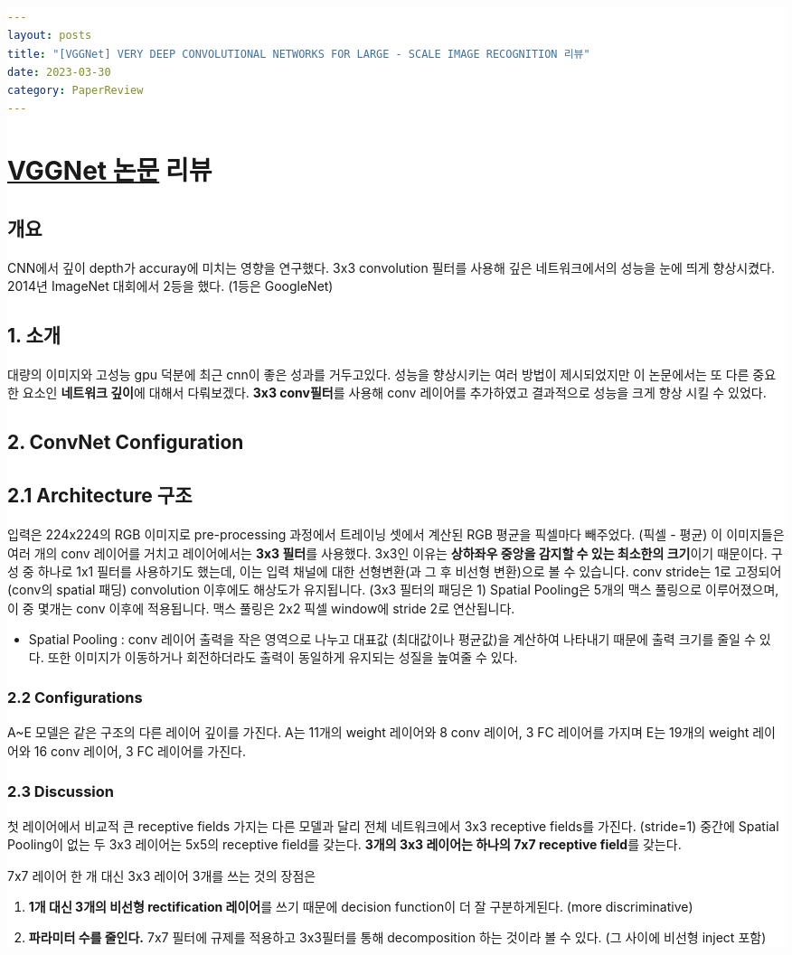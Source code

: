 ```yaml
---
layout: posts
title: "[VGGNet] VERY DEEP CONVOLUTIONAL NETWORKS FOR LARGE - SCALE IMAGE RECOGNITION 리뷰"
date: 2023-03-30
category: PaperReview
---
```


# [VGGNet 논문](https://arxiv.org/abs/1409.1556) 리뷰

## 개요

CNN에서 깊이 depth가 accuray에 미치는 영향을 연구했다. 3x3 convolution 필터를 사용해 깊은 네트워크에서의 성능을 눈에 띄게 향상시켰다. 2014년 ImageNet 대회에서 2등을 했다. (1등은 GoogleNet)

## 1. 소개

대량의 이미지와 고성능 gpu 덕분에 최근 cnn이 좋은 성과를 거두고있다. 성능을 향상시키는 여러 방법이 제시되었지만 이 논문에서는 또 다른 중요한 요소인 **네트워크 깊이**에 대해서 다뤄보겠다. **3x3 conv필터**를 사용해 conv 레이어를 추가하였고 결과적으로 성능을 크게 향상 시킬 수 있었다.

## 2. ConvNet Configuration

## 2.1 Architecture 구조

입력은 224x224의 RGB 이미지로 pre-processing 과정에서 트레이닝 셋에서 계산된 RGB 평균을 픽셀마다 빼주었다. (픽셀 - 평균) 이 이미지들은 여러 개의 conv 레이어를 거치고 레이어에서는 **3x3 필터**를 사용했다. 3x3인 이유는 **상하좌우 중앙을 감지할 수 있는 최소한의 크기**이기 때문이다. 구성 중 하나로 1x1 필터를 사용하기도 했는데, 이는 입력 채널에 대한 선형변환(과 그 후 비선형 변환)으로 볼 수 있습니다. conv stride는 1로 고정되어(conv의 spatial 패딩) convolution 이후에도 해상도가 유지됩니다. (3x3 필터의 패딩은 1) Spatial Pooling은 5개의 맥스 풀링으로 이루어졌으며, 이 중 몇개는 conv 이후에 적용됩니다. 맥스 풀링은 2x2 픽셀 window에 stride 2로 연산됩니다.

- Spatial Pooling : conv 레이어 출력을 작은 영역으로 나누고 대표값 (최대값이나 평균값)을 계산하여 나타내기 때문에 출력 크기를 줄일 수 있다. 또한 이미지가 이동하거나 회전하더라도 출력이 동일하게 유지되는 성질을 높여줄 수 있다.

### 2.2 Configurations

A~E 모델은 같은 구조의 다른 레이어 깊이를 가진다. A는 11개의 weight 레이어와 8 conv 레이어, 3 FC 레이어를 가지며 E는 19개의 weight 레이어와 16 conv 레이어, 3 FC 레이어를 가진다.

### 2.3 Discussion

첫 레이어에서 비교적 큰 receptive fields 가지는 다른 모델과 달리 전체 네트워크에서 3x3 receptive fields를 가진다. (stride=1) 중간에 Spatial Pooling이 없는 두 3x3 레이어는 5x5의 receptive field를 갖는다. **3개의 3x3 레이어는 하나의 7x7 receptive field**를 갖는다. 

7x7 레이어 한 개 대신 3x3 레이어 3개를 쓰는 것의 장점은

1. **1개 대신 3개의 비선형 rectification 레이어**를 쓰기 때문에 decision function이 더 잘 구분하게된다. (more discriminative)

1. **파라미터 수를 줄인다.** 7x7 필터에 규제를 적용하고 3x3필터를 통해 decomposition 하는 것이라 볼 수 있다. (그 사이에 비선형 inject 포함) 

